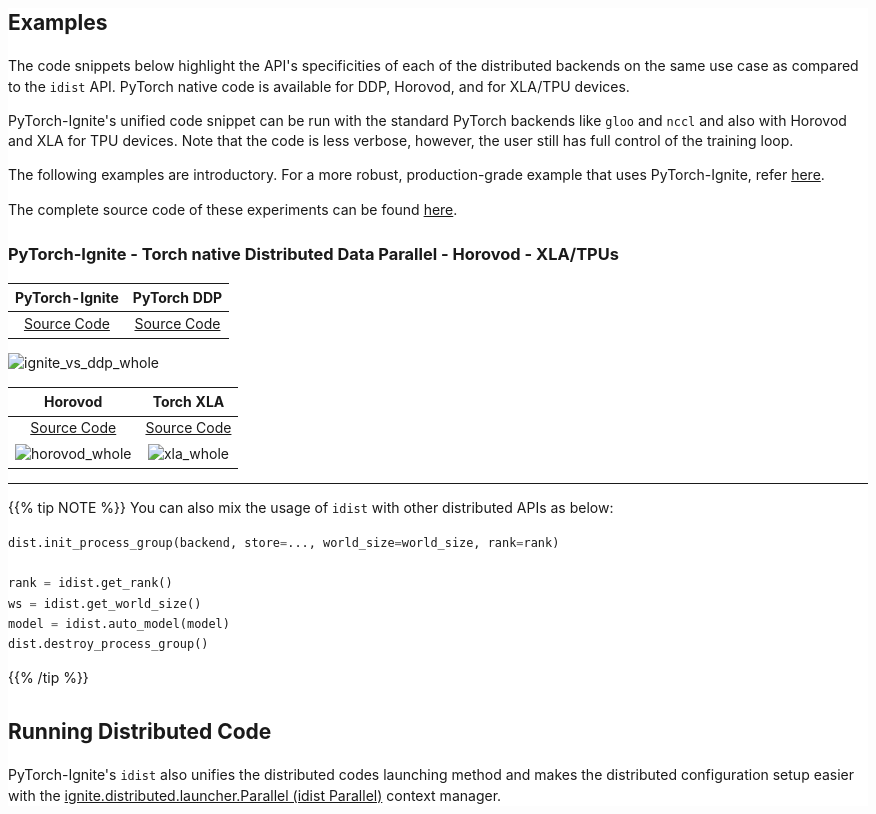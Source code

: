 ## Examples

The code snippets below highlight the API's specificities of each of the distributed backends on the same use case as compared to the `idist` API. PyTorch native code is available for DDP, Horovod, and for XLA/TPU devices.

PyTorch-Ignite's unified code snippet can be run with the standard PyTorch backends like `gloo` and `nccl` and also with Horovod and XLA for TPU devices. Note that the code is less verbose, however, the user still has full control of the training loop.

The following examples are introductory. For a more robust, production-grade example that uses PyTorch-Ignite, refer [here](https://github.com/pytorch/ignite/tree/master/examples/contrib/cifar10).

The complete source code of these experiments can be found [here](https://github.com/pytorch-ignite/idist-snippets).

### PyTorch-Ignite - Torch native Distributed Data Parallel - Horovod - XLA/TPUs

|                                       PyTorch-Ignite                                        |                                         PyTorch DDP                                         |
| :-----------------------------------------------------------------------------------------: | :-----------------------------------------------------------------------------------------: |
| [Source Code](https://github.com/pytorch-ignite/idist-snippets/blob/master/ignite_idist.py) | [Source Code](https://github.com/pytorch-ignite/idist-snippets/blob/master/torch_native.py) |

<img src="https://raw.githubusercontent.com/Quansight-Labs/quansight-labs-site/master/images/pytorch-ignite/distributed-made-easy-with-ignite/ignite_vs_ddp_whole.png" alt="ignite_vs_ddp_whole" width=100%>

|                                                                                 Horovod                                                                                 |                                                                            Torch XLA                                                                            |
| :---------------------------------------------------------------------------------------------------------------------------------------------------------------------: | :-------------------------------------------------------------------------------------------------------------------------------------------------------------: |
|                                      [Source Code](https://github.com/pytorch-ignite/idist-snippets/blob/master/torch_horovod.py)                                       |                                 [Source Code](https://github.com/pytorch-ignite/idist-snippets/blob/master/torch_xla_native.py)                                 |
| ![horovod_whole](https://raw.githubusercontent.com/Quansight-Labs/quansight-labs-site/master/images/pytorch-ignite/distributed-made-easy-with-ignite/horovod_whole.png) | ![xla_whole](https://raw.githubusercontent.com/Quansight-Labs/quansight-labs-site/master/images/pytorch-ignite/distributed-made-easy-with-ignite/xla_whole.png) |

---

{{% tip NOTE %}}
You can also mix the usage of `idist` with other distributed APIs as below:

```py
dist.init_process_group(backend, store=..., world_size=world_size, rank=rank)

rank = idist.get_rank()
ws = idist.get_world_size()
model = idist.auto_model(model)
dist.destroy_process_group()
```

{{% /tip %}}

## Running Distributed Code

PyTorch-Ignite's `idist` also unifies the distributed codes launching method and makes the distributed configuration setup easier with the
[ignite.distributed.launcher.Parallel (idist Parallel)](https://pytorch.org/ignite/distributed.html#ignite.distributed.launcher.Parallel) context manager.
